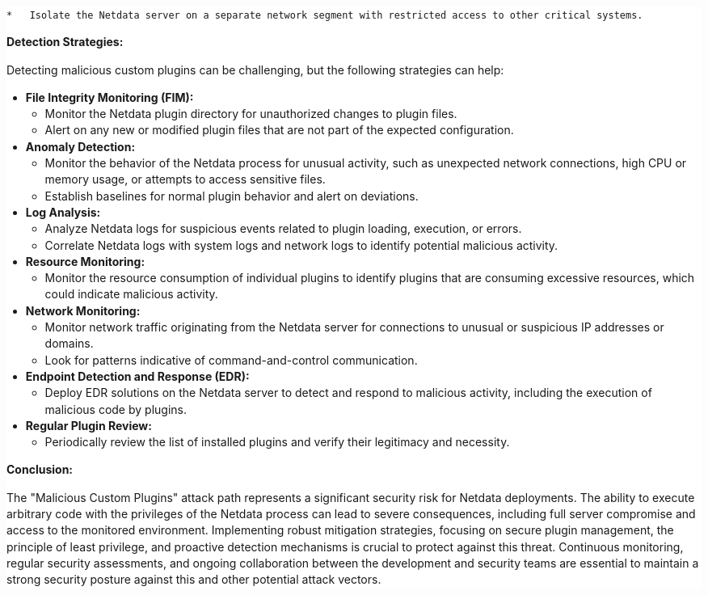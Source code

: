     *   Isolate the Netdata server on a separate network segment with restricted access to other critical systems.

**Detection Strategies:**

Detecting malicious custom plugins can be challenging, but the following strategies can help:

*   **File Integrity Monitoring (FIM):**
    *   Monitor the Netdata plugin directory for unauthorized changes to plugin files.
    *   Alert on any new or modified plugin files that are not part of the expected configuration.
*   **Anomaly Detection:**
    *   Monitor the behavior of the Netdata process for unusual activity, such as unexpected network connections, high CPU or memory usage, or attempts to access sensitive files.
    *   Establish baselines for normal plugin behavior and alert on deviations.
*   **Log Analysis:**
    *   Analyze Netdata logs for suspicious events related to plugin loading, execution, or errors.
    *   Correlate Netdata logs with system logs and network logs to identify potential malicious activity.
*   **Resource Monitoring:**
    *   Monitor the resource consumption of individual plugins to identify plugins that are consuming excessive resources, which could indicate malicious activity.
*   **Network Monitoring:**
    *   Monitor network traffic originating from the Netdata server for connections to unusual or suspicious IP addresses or domains.
    *   Look for patterns indicative of command-and-control communication.
*   **Endpoint Detection and Response (EDR):**
    *   Deploy EDR solutions on the Netdata server to detect and respond to malicious activity, including the execution of malicious code by plugins.
*   **Regular Plugin Review:**
    *   Periodically review the list of installed plugins and verify their legitimacy and necessity.

**Conclusion:**

The "Malicious Custom Plugins" attack path represents a significant security risk for Netdata deployments. The ability to execute arbitrary code with the privileges of the Netdata process can lead to severe consequences, including full server compromise and access to the monitored environment. Implementing robust mitigation strategies, focusing on secure plugin management, the principle of least privilege, and proactive detection mechanisms is crucial to protect against this threat. Continuous monitoring, regular security assessments, and ongoing collaboration between the development and security teams are essential to maintain a strong security posture against this and other potential attack vectors.
